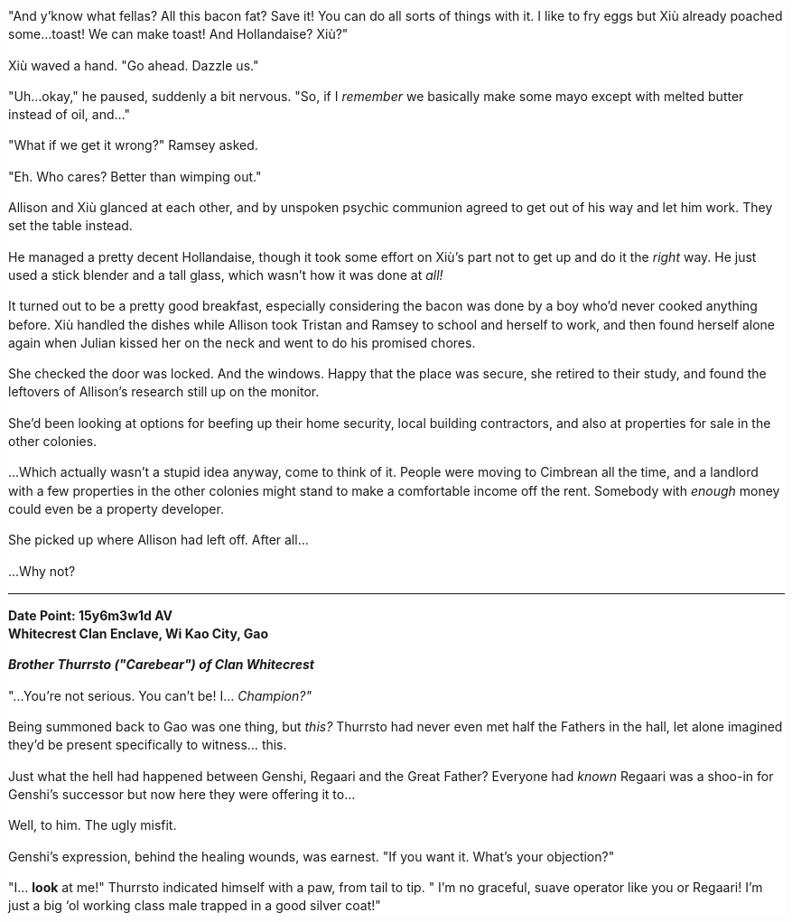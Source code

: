 "And y’know what fellas? All this bacon fat? Save it! You can do all sorts of things with it. I like to fry eggs but Xiù already poached some…toast! We can make toast! And Hollandaise? Xiù?"

Xiù waved a hand. "Go ahead. Dazzle us."

"Uh…okay," he paused, suddenly a bit nervous. "So, if I *remember* we basically make some mayo except with melted butter instead of oil, and…"

"What if we get it wrong?" Ramsey asked.

"Eh. Who cares? Better than wimping out."

Allison and Xiù glanced at each other, and by unspoken psychic communion agreed to get out of his way and let him work. They set the table instead.

He managed a pretty decent Hollandaise, though it took some effort on Xiù’s part not to get up and do it the *right* way. He just used a stick blender and a tall glass, which wasn’t how it was done at *all!*

It turned out to be a pretty good breakfast, especially considering the bacon was done by a boy who’d never cooked anything before. Xiù handled the dishes while Allison took Tristan and Ramsey to school and herself to work, and then found herself alone again when Julian kissed her on the neck and went to do his promised chores.

She checked the door was locked. And the windows. Happy that the place was secure, she retired to their study, and found the leftovers of Allison’s research still up on the monitor.

She’d been looking at options for beefing up their home security, local building contractors, and also at properties for sale in the other colonies.

...Which actually wasn’t a stupid idea anyway, come to think of it. People were moving to Cimbrean all the time, and a landlord with a few properties in the other colonies might stand to make a comfortable income off the rent. Somebody with *enough* money could even be a property developer.

She picked up where Allison had left off. After all…

...Why not?

---

**Date Point: 15y6m3w1d AV**    
**Whitecrest Clan Enclave, Wi Kao City, Gao**

***Brother Thurrsto ("Carebear") of Clan Whitecrest***

"...You’re not serious. You can’t be! I… *Champion?"*

Being summoned back to Gao was one thing, but *this?* Thurrsto had never even met half the Fathers in the hall, let alone imagined they’d be present specifically to witness… this.

Just what the hell had happened between Genshi, Regaari and the Great Father? Everyone had *known* Regaari was a shoo-in for Genshi’s successor but now here they were offering it to…

Well, to him. The ugly misfit.

Genshi’s expression, behind the healing wounds, was earnest. "If you want it. What’s your objection?"

"I… **look** at me!" Thurrsto indicated himself with a paw, from tail to tip. " I’m no graceful, suave operator like you or Regaari! I’m just a big ‘ol working class male trapped in a good silver coat!"
